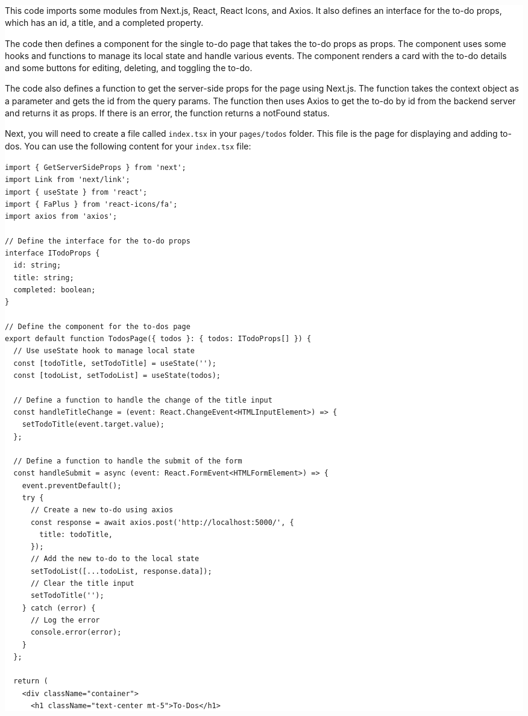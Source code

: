```tsx
```

This code imports some modules from Next.js, React, React Icons, and Axios. It also defines an interface for the to-do props, which has an id, a title, and a completed property.

The code then defines a component for the single to-do page that takes the to-do props as props. The component uses some hooks and functions to manage its local state and handle various events. The component renders a card with the to-do details and some buttons for editing, deleting, and toggling the to-do.

The code also defines a function to get the server-side props for the page using Next.js. The function takes the context object as a parameter and gets the id from the query params. The function then uses Axios to get the to-do by id from the backend server and returns it as props. If there is an error, the function returns a notFound status.

Next, you will need to create a file called `index.tsx` in your `pages/todos` folder. This file is the page for displaying and adding to-dos. You can use the following content for your `index.tsx` file:

```tsx
import { GetServerSideProps } from 'next';
import Link from 'next/link';
import { useState } from 'react';
import { FaPlus } from 'react-icons/fa';
import axios from 'axios';

// Define the interface for the to-do props
interface ITodoProps {
  id: string;
  title: string;
  completed: boolean;
}

// Define the component for the to-dos page
export default function TodosPage({ todos }: { todos: ITodoProps[] }) {
  // Use useState hook to manage local state
  const [todoTitle, setTodoTitle] = useState('');
  const [todoList, setTodoList] = useState(todos);

  // Define a function to handle the change of the title input
  const handleTitleChange = (event: React.ChangeEvent<HTMLInputElement>) => {
    setTodoTitle(event.target.value);
  };

  // Define a function to handle the submit of the form
  const handleSubmit = async (event: React.FormEvent<HTMLFormElement>) => {
    event.preventDefault();
    try {
      // Create a new to-do using axios
      const response = await axios.post('http://localhost:5000/', {
        title: todoTitle,
      });
      // Add the new to-do to the local state
      setTodoList([...todoList, response.data]);
      // Clear the title input
      setTodoTitle('');
    } catch (error) {
      // Log the error
      console.error(error);
    }
  };

  return (
    <div className="container">
      <h1 className="text-center mt-5">To-Dos</h1>
```